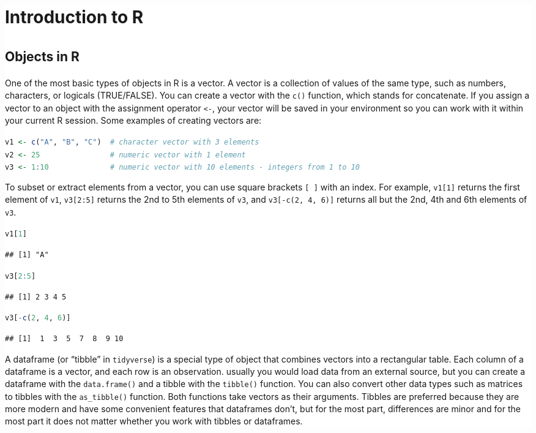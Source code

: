 # Introduction to R

## Objects in R

One of the most basic types of objects in R is a vector. A vector is a
collection of values of the same type, such as numbers, characters, or
logicals (TRUE/FALSE). You can create a vector with the `c()` function,
which stands for concatenate. If you assign a vector to an object with
the assignment operator `<-`, your vector will be saved in your
environment so you can work with it within your current R session. Some
examples of creating vectors are:

``` r
v1 <- c("A", "B", "C")  # character vector with 3 elements
v2 <- 25                # numeric vector with 1 element
v3 <- 1:10              # numeric vector with 10 elements - integers from 1 to 10
```

To subset or extract elements from a vector, you can use square brackets
`[ ]` with an index. For example, `v1[1]` returns the first element of
`v1`, `v3[2:5]` returns the 2nd to 5th elements of `v3`, and
`v3[-c(2, 4, 6)]` returns all but the 2nd, 4th and 6th elements of `v3`.

``` r
v1[1]
```

    ## [1] "A"

``` r
v3[2:5]
```

    ## [1] 2 3 4 5

``` r
v3[-c(2, 4, 6)]
```

    ## [1]  1  3  5  7  8  9 10

A dataframe (or “tibble” in `tidyverse`) is a special type of object
that combines vectors into a rectangular table. Each column of a
dataframe is a vector, and each row is an observation. usually you would
load data from an external source, but you can create a dataframe with
the `data.frame()` and a tibble with the `tibble()` function. You can
also convert other data types such as matrices to tibbles with the
`as_tibble()` function. Both functions take vectors as their arguments.
Tibbles are preferred because they are more modern and have some
convenient features that dataframes don’t, but for the most part,
differences are minor and for the most part it does not matter whether
you work with tibbles or dataframes.
